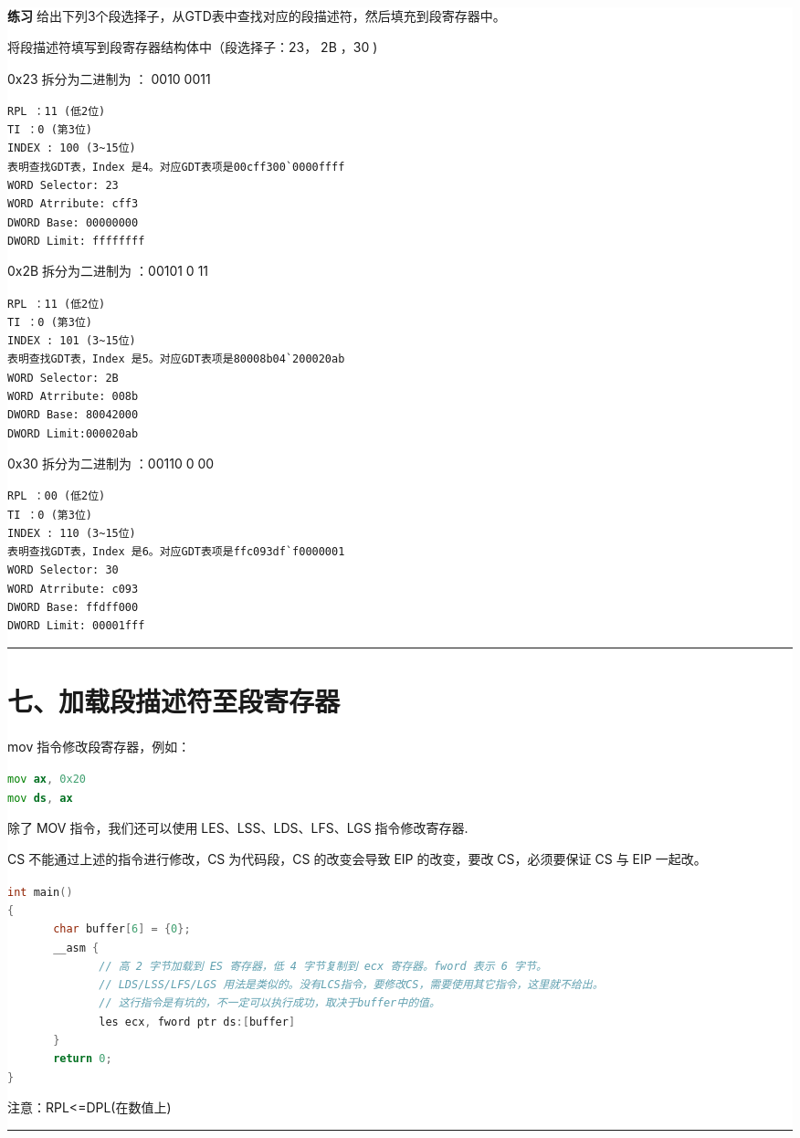 **练习**
给出下列3个段选择子，从GTD表中查找对应的段描述符，然后填充到段寄存器中。

将段描述符填写到段寄存器结构体中（段选择子：23， 2B ，30 )

0x23 拆分为二进制为 ： 0010 0011
```html
RPL ：11 (低2位)
TI ：0 (第3位)
INDEX : 100 (3~15位)
表明查找GDT表，Index 是4。对应GDT表项是00cff300`0000ffff
WORD Selector: 23
WORD Atrribute: cff3
DWORD Base: 00000000
DWORD Limit: ffffffff
```
0x2B 拆分为二进制为 ：00101 0 11
```html
RPL ：11 (低2位)
TI ：0 (第3位)
INDEX : 101 (3~15位)
表明查找GDT表，Index 是5。对应GDT表项是80008b04`200020ab
WORD Selector: 2B
WORD Atrribute: 008b
DWORD Base: 80042000
DWORD Limit:000020ab
```
0x30 拆分为二进制为 ：00110 0 00
```html
RPL ：00 (低2位)
TI ：0 (第3位)
INDEX : 110 (3~15位)
表明查找GDT表，Index 是6。对应GDT表项是ffc093df`f0000001
WORD Selector: 30
WORD Atrribute: c093
DWORD Base: ffdff000
DWORD Limit: 00001fff
```

---

# 七、加载段描述符至段寄存器

mov 指令修改段寄存器，例如：
```asm
mov ax, 0x20
mov ds, ax
```

除了 MOV 指令，我们还可以使用 LES、LSS、LDS、LFS、LGS 指令修改寄存器.

CS 不能通过上述的指令进行修改，CS 为代码段，CS 的改变会导致 EIP 的改变，要改 CS，必须要保证 CS 与 EIP 一起改。
```c
int main()
{
       char buffer[6] = {0};
       __asm {
              // 高 2 字节加载到 ES 寄存器，低 4 字节复制到 ecx 寄存器。fword 表示 6 字节。
              // LDS/LSS/LFS/LGS 用法是类似的。没有LCS指令，要修改CS，需要使用其它指令，这里就不给出。
              // 这行指令是有坑的，不一定可以执行成功，取决于buffer中的值。
              les ecx, fword ptr ds:[buffer]
       }
       return 0;
}
```
注意：RPL<=DPL(在数值上)

---